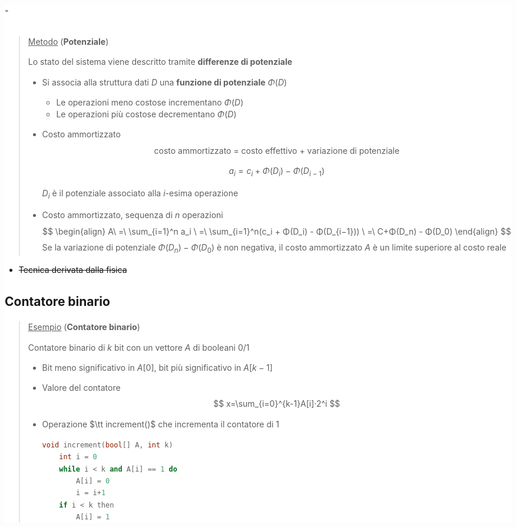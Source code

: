 ###### -

> <u>Metodo</u>  (**Potenziale**)
>
> Lo stato del sistema viene descritto tramite **differenze di potenziale**
>
> - Si associa alla struttura dati $D$ una **funzione di potenziale** $Φ(D)$
>
>   - Le operazioni meno costose incrementano $Φ(D)$
>   - Le operazioni più costose decrementano $Φ(D)$
>
> - Costo ammortizzato
>   $$
>   \text{costo ammortizzato = costo effettivo + variazione di potenziale}
>   $$
>
>   $$
>   a_i = c_i + Φ(D_i) - Φ(D_{i-1})
>   $$
>
>   $D_i$ è il potenziale associato alla $i$-esima operazione
>
> - Costo ammortizzato, sequenza di $n$ operazioni
>   $$
>   \begin{align}
>   A\ =\ \sum_{i=1}^n a_i  
>   \ =\ \sum_{i=1}^n(c_i + Φ(D_i) - Φ(D_{i−1})) 
>   \ =\ C+Φ(D_n) - Φ(D_0)
>   \end{align}
>   $$
>   Se la variazione di potenziale $Φ(D_n ) − Φ(D_0 )$ è non negativa, il costo ammortizzato $A$ è un limite superiore al costo reale

- ~~Tecnica derivata dalla fisica~~





## Contatore binario

> <u>Esempio</u>  (**Contatore binario**)
>
> Contatore binario di $k$ bit con un vettore $A$ di booleani $0/1$
>
> - Bit meno significativo in $A[0]$, bit più significativo in $A[k − 1]$
>
> - Valore del contatore
>   $$
>   x=\sum_{i=0}^{k-1}A[i]·2^i
>   $$
>
> - Operazione $\tt increment()$ che incrementa il contatore di $1$
>
>   ```c++
>   void increment(bool[] A, int k)
>       int i = 0
>       while i < k and A[i] == 1 do
>           A[i] = 0
>           i = i+1
>       if i < k then
>   		A[i] = 1
>   ```


[^*]: Assumendo che l’elemento sia già stato trovato, altrimenti $O(n)$
[^α]: Influenza il costo computazionale delle operazioni sulle tabelle hash
[^I(α)]: Numero medio di accessi alla tabella per ricercare una chiave non presente
[^S(α)]: Numero medio di accessi alla tabella per ricercare una chiave presente